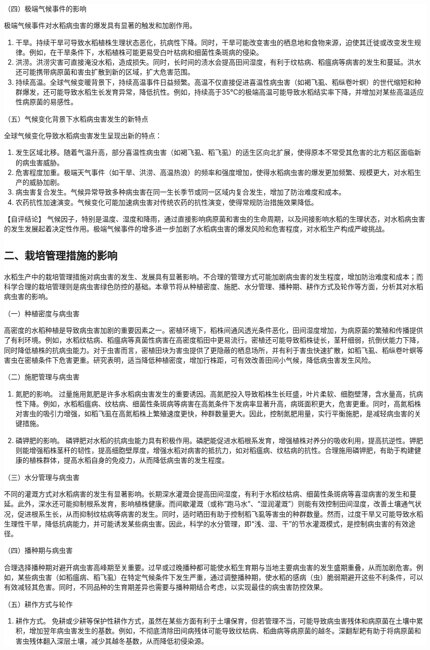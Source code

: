 （四）极端气候事件的影响

极端气候事件对水稻病虫害的爆发具有显著的触发和加剧作用。
1. 干旱。持续干旱可导致水稻植株生理状态恶化，抗病性下降。同时，干旱可能改变害虫的栖息地和食物来源，迫使其迁徙或改变发生规律。例如，在干旱条件下，水稻植株可能更易受白叶枯病和细菌性条斑病的侵染。
2. 洪涝。洪涝灾害可直接淹没水稻，造成损失。同时，长时间的渍水会提高田间湿度，有利于纹枯病、稻瘟病等病害的发生和蔓延。洪水还可能携带病原菌和害虫扩散到新的区域，扩大危害范围。
3. 持续高温。全球气候变暖背景下，持续高温事件日益频繁。高温不仅直接促进喜温性病虫害（如褐飞虱、稻纵卷叶螟）的世代缩短和种群爆发，还可能导致水稻生长发育异常，降低抗性。例如，持续高于35℃的极端高温可能导致水稻结实率下降，并增加对某些高温适应性病原菌的易感性。

（五）气候变化背景下水稻病虫害发生的新特点

全球气候变化导致水稻病虫害发生呈现出新的特点：
1. 发生区域北移。随着气温升高，部分喜温性病虫害（如褐飞虱、稻飞虱）的适生区向北扩展，使得原本不常受其危害的北方稻区面临新的病虫害威胁。
2. 危害程度加重。极端天气事件（如干旱、洪涝、高温热浪）的频率和强度增加，使得水稻病虫害的爆发更加频繁、规模更大，对水稻生产的威胁加剧。
3. 病虫害复合发生。气候异常导致多种病虫害在同一生长季节或同一区域内复合发生，增加了防治难度和成本。
4. 农药抗性加速演变。气候变化可能加速病虫害对传统农药的抗性演变，使得常规防治措施效果降低。

【自评结论】
气候因子，特别是温度、湿度和降雨，通过直接影响病原菌和害虫的生命周期，以及间接影响水稻的生理状态，对水稻病虫害的发生发展起着决定性作用。极端气候事件的增多进一步加剧了水稻病虫害的爆发风险和危害程度，对水稻生产构成严峻挑战。

## 二、栽培管理措施的影响

水稻生产中的栽培管理措施对病虫害的发生、发展具有显著影响。不合理的管理方式可能加剧病虫害的发生程度，增加防治难度和成本；而科学合理的栽培管理则是病虫害绿色防控的基础。本章节将从种植密度、施肥、水分管理、播种期、耕作方式及轮作等方面，分析其对水稻病虫害的影响。

（一）种植密度与病虫害

高密度的水稻种植是导致病虫害加剧的重要因素之一。密植环境下，稻株间通风透光条件恶化，田间湿度增加，为病原菌的繁殖和传播提供了有利环境。例如，水稻纹枯病、稻瘟病等真菌性病害在高密度稻田中更易流行。密植还可能导致稻株徒长，茎秆细弱，抗倒伏能力下降，同时降低植株的抗病虫能力。对于虫害而言，密植田块为害虫提供了更隐蔽的栖息场所，并有利于害虫快速扩散，如稻飞虱、稻纵卷叶螟等害虫在密植条件下危害更重。研究表明，适当降低种植密度，增加行株距，可有效改善田间小气候，降低病虫害发生风险。

（二）施肥管理与病虫害

1. 氮肥的影响。
过量施用氮肥是许多水稻病虫害发生的重要诱因。高氮肥投入导致稻株生长旺盛，叶片柔软、细胞壁薄，含水量高，抗病性下降。例如，水稻稻瘟病、纹枯病、细菌性条斑病等病害在高氮条件下发病率显著升高，病斑面积更大，危害更重。同时，高氮稻株对害虫的吸引力增强，如稻飞虱在高氮稻株上繁殖速度更快，种群数量更大。因此，控制氮肥用量，实行平衡施肥，是减轻病虫害的关键措施。

2. 磷钾肥的影响。
磷钾肥对水稻的抗病虫能力具有积极作用。磷肥能促进水稻根系发育，增强植株对养分的吸收利用，提高抗逆性。钾肥则能增强稻株茎秆的韧性，提高细胞壁厚度，增强水稻对病害的抵抗力，如对稻瘟病、纹枯病的抗性。合理施用磷钾肥，有助于构建健康的植株群体，提高水稻自身的免疫力，从而降低病虫害的发生程度。

（三）水分管理与病虫害

不同的灌溉方式对水稻病害的发生有显著影响。长期深水灌溉会提高田间湿度，有利于水稻纹枯病、细菌性条斑病等喜湿病害的发生和蔓延。此外，深水还可能抑制根系发育，影响植株健康。而间歇灌溉（或称“跑马水”、“湿润灌溉”）则能有效控制田间湿度，改善土壤通气状况，促进根系生长，从而抑制纹枯病等病害的发生。同时，适时晒田有助于控制稻飞虱等害虫的种群数量。然而，过度干旱又可能导致水稻生理性干旱，降低抗病能力，并可能诱发某些病虫害。因此，科学的水分管理，即“浅、湿、干”的节水灌溉模式，是控制病虫害的有效途径。

（四）播种期与病虫害

合理选择播种期对避开病虫害高峰期至关重要。过早或过晚播种都可能使水稻生育期与当地主要病虫害的发生盛期重叠，从而加剧危害。例如，某些病虫害（如稻瘟病、稻飞虱）在特定气候条件下发生严重，通过调整播种期，使水稻的感病（虫）脆弱期避开这些不利条件，可以有效减轻其危害。同时，不同品种的生育期差异也需要与播种期结合考虑，以实现最佳的病虫害防控效果。

（五）耕作方式与轮作

1. 耕作方式。
免耕或少耕等保护性耕作方式，虽然在某些方面有利于土壤保育，但若管理不当，可能导致病虫害残体和病原菌在土壤中累积，增加翌年病虫害发生的基数。例如，不彻底清除田间病残体可能导致纹枯病、稻曲病等病原菌的越冬。深翻犁耙有助于将病原菌和害虫残体翻入深层土壤，减少其越冬基数，从而降低初侵染源。
